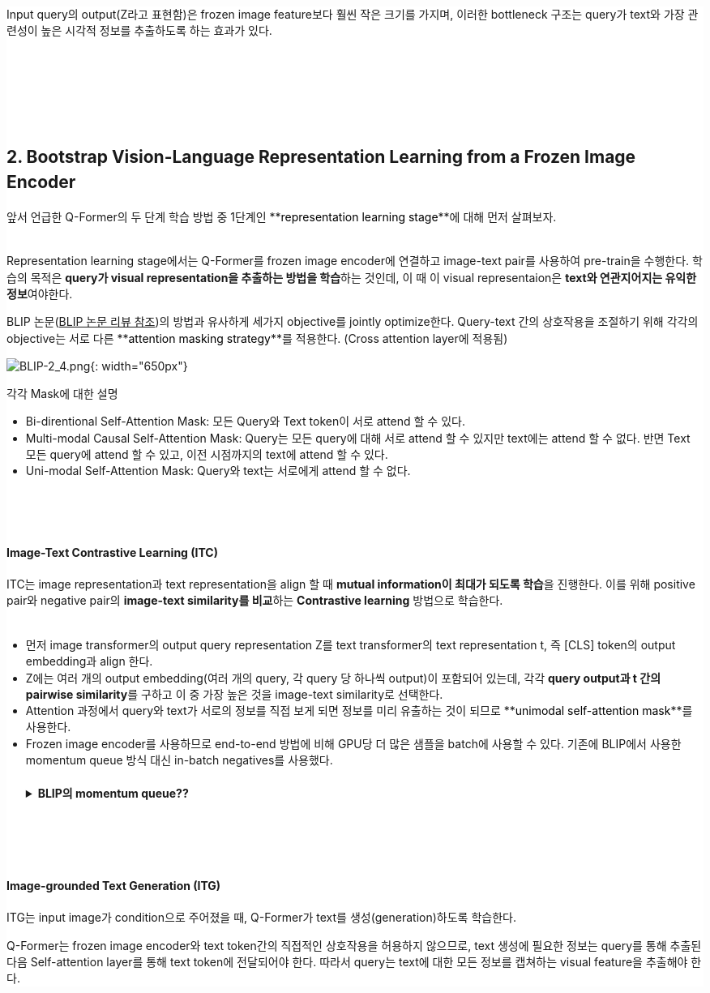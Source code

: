 Input query의 output(Z라고 표현함)은 frozen image feature보다 훨씬 작은 크기를 가지며, 이러한 bottleneck 구조는 query가 text와 가장 관련성이 높은 시각적 정보를 추출하도록 하는 효과가 있다.
<br/><br/><br/><br/><br/><br/>

## 2. Bootstrap Vision-Language Representation Learning from a Frozen Image Encoder

앞서 언급한 Q-Former의 두 단계 학습 방법 중 1단계인 **<mark style='background-color: var(--hl-yellow)'><span style='color: var(--text-color)'>representation learning stage</span></mark>**에 대해 먼저 살펴보자. 
<br/><br/>

Representation learning stage에서는 Q-Former를 frozen image encoder에 연결하고 image-text pair를 사용하여 pre-train을 수행한다. 학습의 목적은 **query가 visual representation을 추출하는 방법을 학습**하는 것인데, 이 때 이 visual representaion은  **text와 연관지어지는 유익한 정보**여야한다.

BLIP 논문([BLIP 논문 리뷰 참조](https://lunaleee.github.io/posts/blip/))의 방법과 유사하게 세가지 objective를 jointly optimize한다. Query-text 간의 상호작용을 조절하기 위해 각각의 objective는 서로 다른 **<mark style='background-color: var(--hl-yellow)'><span style='color: var(--text-color)'>attention masking strategy</span></mark>**를 적용한다. (Cross attention layer에 적용됨)

![BLIP-2_4.png](https://github.com/cotes2020/jekyll-theme-chirpy/assets/34572874/95d57a08-df46-4942-b680-5712114ae880){: width="650px"}

각각 Mask에 대한 설명

- Bi-direntional Self-Attention Mask: 모든 Query와 Text token이 서로 attend 할 수 있다.
- Multi-modal Causal Self-Attention Mask: Query는 모든 query에 대해 서로 attend 할 수 있지만 text에는 attend 할 수 없다. 반면 Text 모든 query에 attend 할 수 있고, 이전 시점까지의 text에 attend 할 수 있다.
- Uni-modal Self-Attention Mask: Query와 text는 서로에게 attend 할 수 없다.
<br/><br/><br/><br/>

#### Image-Text Contrastive Learning (ITC)

ITC는 image representation과 text representation을 align 할 때 **mutual information이 최대가 되도록 학습**을 진행한다. 이를 위해 positive pair와 negative pair의 **image-text similarity를 비교**하는 **Contrastive learning** 방법으로 학습한다.
<br/><br/>

- 먼저 image transformer의 output query representation Z를 text transformer의 text representation t, 즉 [CLS] token의 output embedding과 align 한다.
- Z에는 여러 개의 output embedding(여러 개의 query, 각 query 당 하나씩 output)이 포함되어 있는데, 각각 **query output과 t 간의 pairwise similarity**를 구하고 이 중 가장 높은 것을 image-text similarity로 선택한다.
- Attention 과정에서 query와 text가 서로의 정보를 직접 보게 되면 정보를 미리 유출하는 것이 되므로 **<mark style='background-color: var(--hl-green)'><span style='color: var(--text-color)'>unimodal self-attention mask</span></mark>**를 사용한다.
- Frozen image encoder를 사용하므로 end-to-end 방법에 비해 GPU당 더 많은 샘플을 batch에 사용할 수 있다. 기존에 BLIP에서 사용한 momentum queue 방식 대신 in-batch negatives를 사용했다.<br/><br/>
  <details><summary><b>BLIP의 momentum queue??</b></summary></details>
 
<br/><br/><br/>

#### Image-grounded Text Generation (ITG)

ITG는 input image가 condition으로 주어졌을 때, Q-Former가 text를 생성(generation)하도록 학습한다. 

Q-Former는 frozen image encoder와 text token간의 직접적인 상호작용을 허용하지 않으므로, text 생성에 필요한 정보는 query를 통해 추출된 다음 Self-attention layer를 통해 text token에 전달되어야 한다. 따라서 query는 text에 대한 모든 정보를 캡쳐하는 visual feature을 추출해야 한다. 
